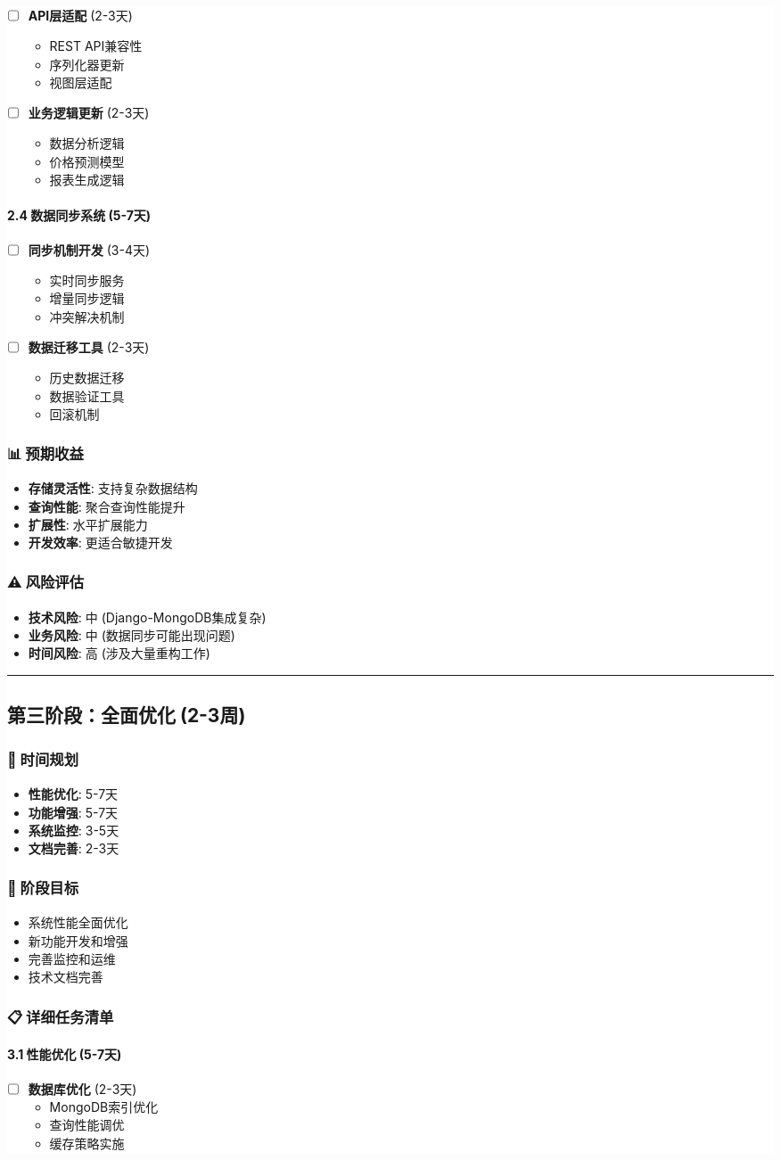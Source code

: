 - [ ] **API层适配** (2-3天)
  - REST API兼容性
  - 序列化器更新
  - 视图层适配

- [ ] **业务逻辑更新** (2-3天)
  - 数据分析逻辑
  - 价格预测模型
  - 报表生成逻辑

#### 2.4 数据同步系统 (5-7天)
- [ ] **同步机制开发** (3-4天)
  - 实时同步服务
  - 增量同步逻辑
  - 冲突解决机制

- [ ] **数据迁移工具** (2-3天)
  - 历史数据迁移
  - 数据验证工具
  - 回滚机制

### 📊 预期收益
- **存储灵活性**: 支持复杂数据结构
- **查询性能**: 聚合查询性能提升
- **扩展性**: 水平扩展能力
- **开发效率**: 更适合敏捷开发

### ⚠️ 风险评估
- **技术风险**: 中 (Django-MongoDB集成复杂)
- **业务风险**: 中 (数据同步可能出现问题)
- **时间风险**: 高 (涉及大量重构工作)

---

## 第三阶段：全面优化 (2-3周)

### 📅 时间规划
- **性能优化**: 5-7天
- **功能增强**: 5-7天
- **系统监控**: 3-5天
- **文档完善**: 2-3天

### 🎯 阶段目标
- 系统性能全面优化
- 新功能开发和增强
- 完善监控和运维
- 技术文档完善

### 📋 详细任务清单

#### 3.1 性能优化 (5-7天)
- [ ] **数据库优化** (2-3天)
  - MongoDB索引优化
  - 查询性能调优
  - 缓存策略实施
